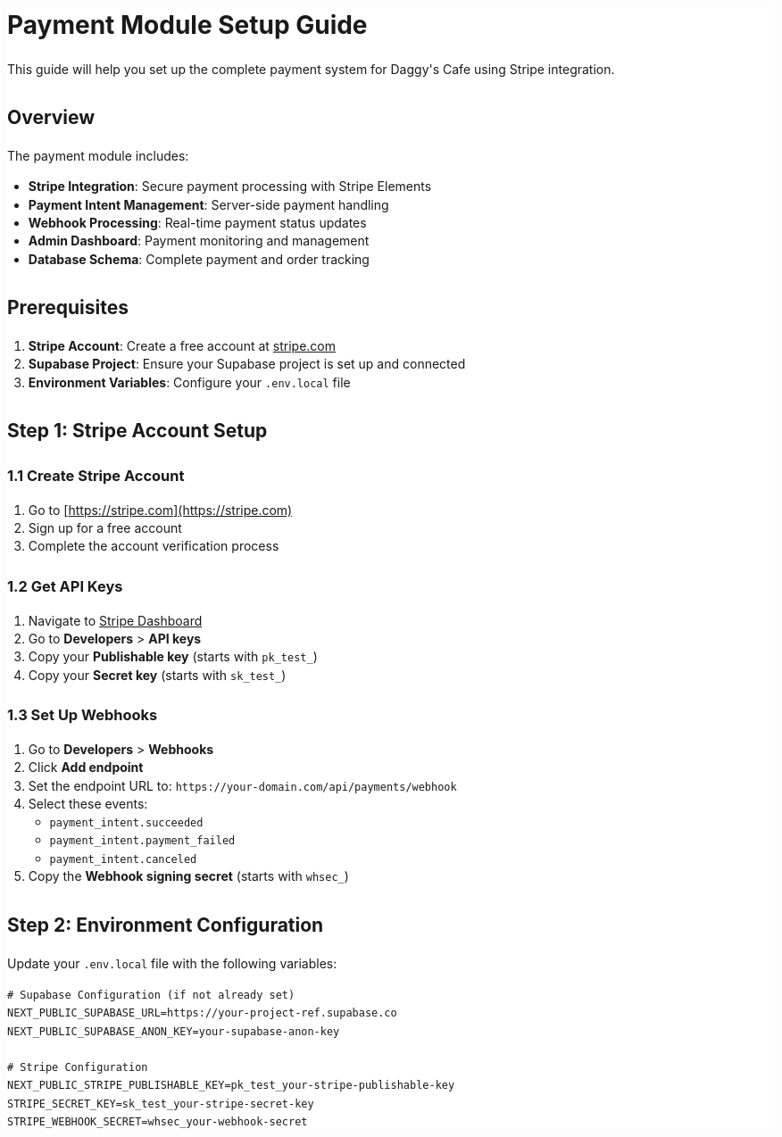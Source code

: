 # Payment Module Setup Guide

This guide will help you set up the complete payment system for Daggy's Cafe using Stripe integration.

## Overview

The payment module includes:
- **Stripe Integration**: Secure payment processing with Stripe Elements
- **Payment Intent Management**: Server-side payment handling
- **Webhook Processing**: Real-time payment status updates
- **Admin Dashboard**: Payment monitoring and management
- **Database Schema**: Complete payment and order tracking

## Prerequisites

1. **Stripe Account**: Create a free account at [stripe.com](https://stripe.com)
2. **Supabase Project**: Ensure your Supabase project is set up and connected
3. **Environment Variables**: Configure your `.env.local` file

## Step 1: Stripe Account Setup

### 1.1 Create Stripe Account
1. Go to [https://stripe.com](https://stripe.com)
2. Sign up for a free account
3. Complete the account verification process

### 1.2 Get API Keys
1. Navigate to [Stripe Dashboard](https://dashboard.stripe.com)
2. Go to **Developers** > **API keys**
3. Copy your **Publishable key** (starts with `pk_test_`)
4. Copy your **Secret key** (starts with `sk_test_`)

### 1.3 Set Up Webhooks
1. Go to **Developers** > **Webhooks**
2. Click **Add endpoint**
3. Set the endpoint URL to: `https://your-domain.com/api/payments/webhook`
4. Select these events:
   - `payment_intent.succeeded`
   - `payment_intent.payment_failed`
   - `payment_intent.canceled`
5. Copy the **Webhook signing secret** (starts with `whsec_`)

## Step 2: Environment Configuration

Update your `.env.local` file with the following variables:

```env
# Supabase Configuration (if not already set)
NEXT_PUBLIC_SUPABASE_URL=https://your-project-ref.supabase.co
NEXT_PUBLIC_SUPABASE_ANON_KEY=your-supabase-anon-key

# Stripe Configuration
NEXT_PUBLIC_STRIPE_PUBLISHABLE_KEY=pk_test_your-stripe-publishable-key
STRIPE_SECRET_KEY=sk_test_your-stripe-secret-key
STRIPE_WEBHOOK_SECRET=whsec_your-webhook-secret
```
